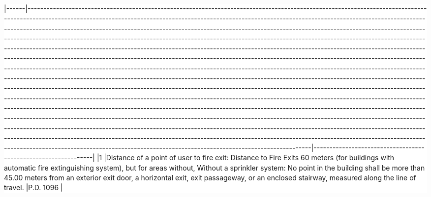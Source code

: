 |------|--------------------------------------------------------------------------------------------------------------------------------------------------------------------------------------------------------------------------------------------------------------------------------------------------------------------------------------------------------------------------------------------------------------------------------------------------------------------------------------------------------------------------------------------------------------------------------------------------------------------------------------------------------------------------------------------------------------------------------------------------------------------------------------------------------------------------------------------------------------------------------------------------------------------------------------------------------------------------------------------------------------------------------------------------------------------------------------------------------------------------------------------------------------------------------------------------------------------------------------------------------------------------------------------------------------------------------------------------------------------------------------------------------------------------------------------------------------------------------------------------------------------------------------------------------------------------------------------------------------------------------------------------------------------------------------------------------------------------------------------------------------------------------------------------------------------------------------------------------------------------------------------------------------------------------------------------------------------------------------------------------------------------------|---------------------------------------------------------------|
|1     |Distance of a point of user to fire exit: Distance to Fire Exits 60 meters (for buildings with automatic fire extinguishing system), but for areas without, Without a sprinkler system: No point in the building shall be more than 45.00 meters from an exterior exit door, a horizontal exit, exit passageway, or an enclosed stairway, measured along the line of travel.                                                                                                                                                                                                                                                                                                                                                                                                                                                                                                                                                                                                                                                                                                                                                                                                                                                                                                                                                                                                                                                                                                                                                                                                                                                                                                                                                                                                                                                                                                                                                                                                                                                    |P.D. 1096                                                      |